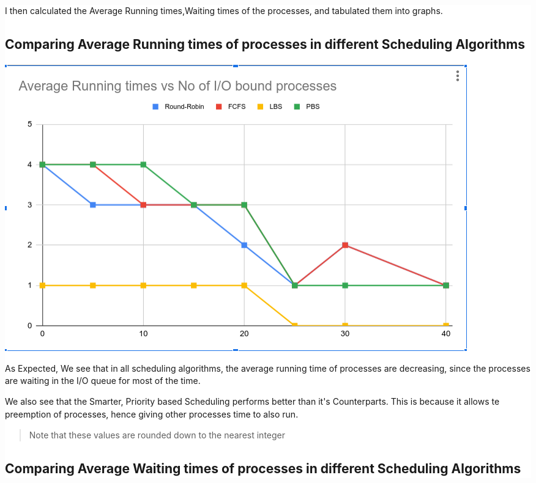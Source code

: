 I then calculated the Average Running times,Waiting times of the processes, and tabulated them into graphs.

## Comparing Average Running times of processes in different Scheduling Algorithms

![Image not found](running.png)

As Expected, We see that in all scheduling algorithms, the average running time of processes are decreasing, since the processes are waiting in the I/O queue for most of the time.

We also see that the Smarter, Priority based Scheduling performs better than it's Counterparts. This is because it allows te preemption of processes, hence giving other processes time to also run.
>Note that these values are rounded down to the nearest integer 

## Comparing Average Waiting times of processes in different Scheduling Algorithms
